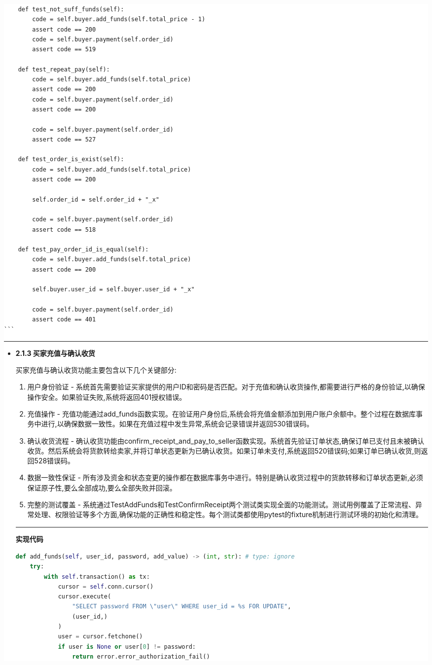         def test_not_suff_funds(self):
            code = self.buyer.add_funds(self.total_price - 1)
            assert code == 200
            code = self.buyer.payment(self.order_id)
            assert code == 519

        def test_repeat_pay(self):
            code = self.buyer.add_funds(self.total_price)
            assert code == 200
            code = self.buyer.payment(self.order_id)
            assert code == 200

            code = self.buyer.payment(self.order_id)
            assert code == 527

        def test_order_is_exist(self):
            code = self.buyer.add_funds(self.total_price)
            assert code == 200
            
            self.order_id = self.order_id + "_x"

            code = self.buyer.payment(self.order_id)
            assert code == 518

        def test_pay_order_id_is_equal(self):
            code = self.buyer.add_funds(self.total_price)
            assert code == 200
            
            self.buyer.user_id = self.buyer.user_id + "_x"
            
            code = self.buyer.payment(self.order_id)
            assert code == 401
    ```

---

- **2.1.3 买家充值与确认收货**

    买家充值与确认收货功能主要包含以下几个关键部分:

    1. 用户身份验证 - 系统首先需要验证买家提供的用户ID和密码是否匹配。对于充值和确认收货操作,都需要进行严格的身份验证,以确保操作安全。如果验证失败,系统将返回401授权错误。

    2. 充值操作 - 充值功能通过add_funds函数实现。在验证用户身份后,系统会将充值金额添加到用户账户余额中。整个过程在数据库事务中进行,以确保数据一致性。如果在充值过程中发生异常,系统会记录错误并返回530错误码。

    3. 确认收货流程 - 确认收货功能由confirm_receipt_and_pay_to_seller函数实现。系统首先验证订单状态,确保订单已支付且未被确认收货。然后系统会将货款转给卖家,并将订单状态更新为已确认收货。如果订单未支付,系统返回520错误码;如果订单已确认收货,则返回528错误码。

    4. 数据一致性保证 - 所有涉及资金和状态变更的操作都在数据库事务中进行。特别是确认收货过程中的货款转移和订单状态更新,必须保证原子性,要么全部成功,要么全部失败并回滚。

    5. 完整的测试覆盖 - 系统通过TestAddFunds和TestConfirmReceipt两个测试类实现全面的功能测试。测试用例覆盖了正常流程、异常处理、权限验证等多个方面,确保功能的正确性和稳定性。每个测试类都使用pytest的fixture机制进行测试环境的初始化和清理。

    ---

    **实现代码**
    ```python
    def add_funds(self, user_id, password, add_value) -> (int, str): # type: ignore
        try:
            with self.transaction() as tx:
                cursor = self.conn.cursor()
                cursor.execute(
                    "SELECT password FROM \"user\" WHERE user_id = %s FOR UPDATE",
                    (user_id,)
                )
                user = cursor.fetchone()
                if user is None or user[0] != password:
                    return error.error_authorization_fail()
